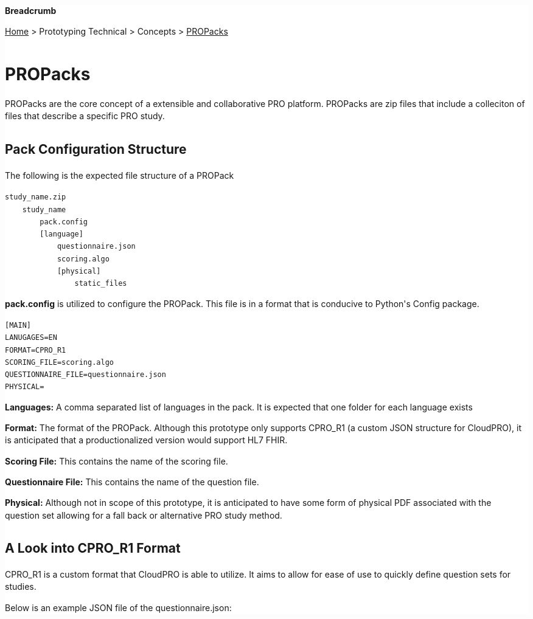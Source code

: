 **Breadcrumb**

[Home](../home.md) > Prototyping Technical > Concepts > [PROPacks](propacks.md)

# PROPacks

PROPacks are the core concept of a extensible and collaborative PRO platform. PROPacks are zip files that include a colleciton of files that describe a specific PRO study.

## Pack Configuration Structure
The following is the expected file structure of a PROPack

```
study_name.zip
    study_name
        pack.config
        [language]
            questionnaire.json
            scoring.algo
            [physical]
                static_files
```

**pack.config** is utilized to configure the PROPack.  This file is in a format that is conducive to Python's Config package.

```
[MAIN]
LANUGAGES=EN
FORMAT=CPRO_R1
SCORING_FILE=scoring.algo
QUESTIONNAIRE_FILE=questionnaire.json
PHYSICAL=
```

**Languages:**  A comma separated list of languages in the pack.  It is expected that one folder for each language exists

**Format:** The format of the PROPack. Although this prototype only supports CPRO_R1 (a custom JSON structure for CloudPRO), it is anticipated that a productionalized version would support HL7 FHIR.

**Scoring File:** This contains the name of the scoring file.

**Questionnaire File:** This contains the name of the question file.

**Physical:** Although not in scope of this prototype, it is anticipated to have some form of physical PDF associated with the question set allowing for a fall back or alternative PRO study method.

## A Look into CPRO_R1 Format

CPRO_R1 is a custom format that CloudPRO is able to utilize. It aims to allow for ease of use to quickly define question sets for studies. 

Below is an example JSON file of the questionnaire.json:
